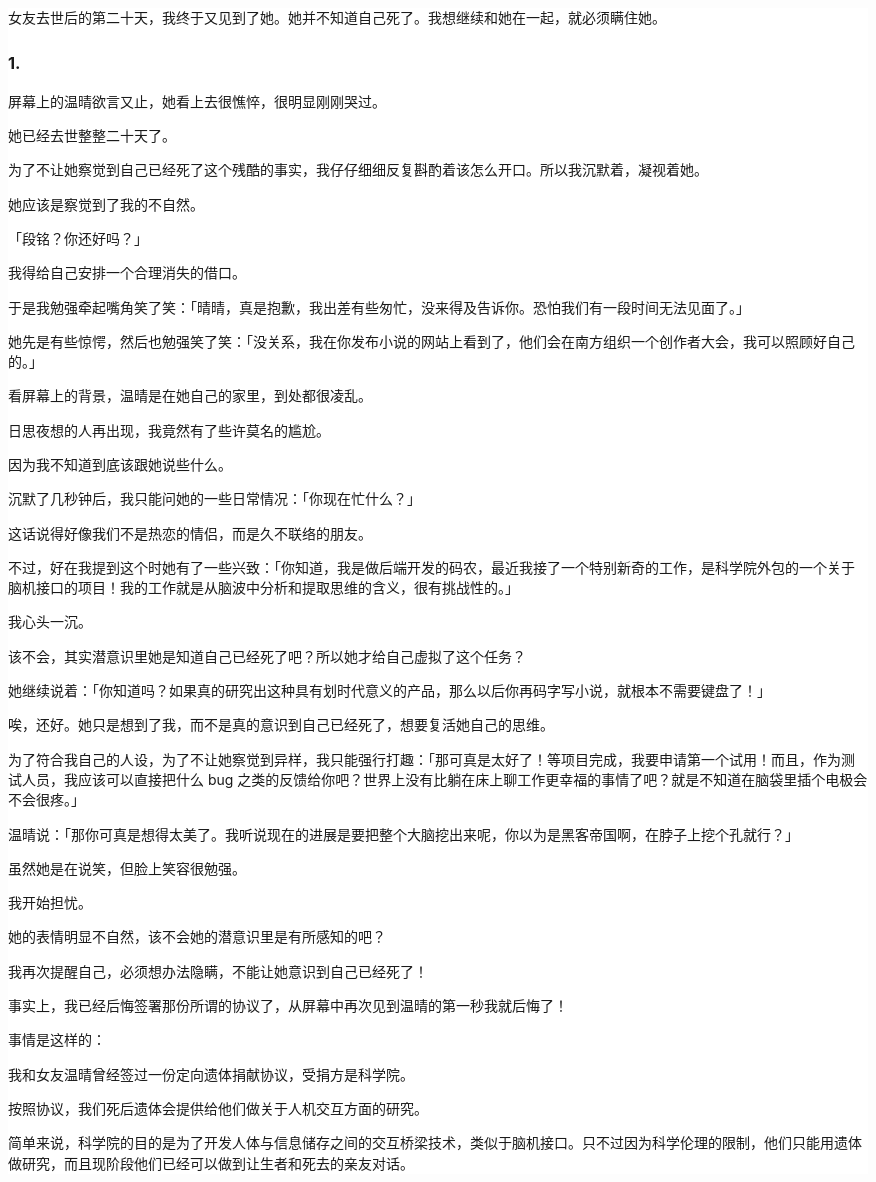 ##   

女友去世后的第二十天，我终于又见到了她。她并不知道自己死了。我想继续和她在一起，就必须瞒住她。

### **1.**

屏幕上的温晴欲言又止，她看上去很憔悴，很明显刚刚哭过。

她已经去世整整二十天了。

为了不让她察觉到自己已经死了这个残酷的事实，我仔仔细细反复斟酌着该怎么开口。所以我沉默着，凝视着她。

她应该是察觉到了我的不自然。

「段铭？你还好吗？」

我得给自己安排一个合理消失的借口。

于是我勉强牵起嘴角笑了笑：「晴晴，真是抱歉，我出差有些匆忙，没来得及告诉你。恐怕我们有一段时间无法见面了。」

她先是有些惊愕，然后也勉强笑了笑：「没关系，我在你发布小说的网站上看到了，他们会在南方组织一个创作者大会，我可以照顾好自己的。」

看屏幕上的背景，温晴是在她自己的家里，到处都很凌乱。

日思夜想的人再出现，我竟然有了些许莫名的尴尬。

因为我不知道到底该跟她说些什么。

沉默了几秒钟后，我只能问她的一些日常情况：「你现在忙什么？」

这话说得好像我们不是热恋的情侣，而是久不联络的朋友。

不过，好在我提到这个时她有了一些兴致：「你知道，我是做后端开发的码农，最近我接了一个特别新奇的工作，是科学院外包的一个关于脑机接口的项目！我的工作就是从脑波中分析和提取思维的含义，很有挑战性的。」

我心头一沉。

该不会，其实潜意识里她是知道自己已经死了吧？所以她才给自己虚拟了这个任务？

她继续说着：「你知道吗？如果真的研究出这种具有划时代意义的产品，那么以后你再码字写小说，就根本不需要键盘了！」

唉，还好。她只是想到了我，而不是真的意识到自己已经死了，想要复活她自己的思维。

为了符合我自己的人设，为了不让她察觉到异样，我只能强行打趣：「那可真是太好了！等项目完成，我要申请第一个试用！而且，作为测试人员，我应该可以直接把什么 bug 之类的反馈给你吧？世界上没有比躺在床上聊工作更幸福的事情了吧？就是不知道在脑袋里插个电极会不会很疼。」

温晴说：「那你可真是想得太美了。我听说现在的进展是要把整个大脑挖出来呢，你以为是黑客帝国啊，在脖子上挖个孔就行？」

虽然她是在说笑，但脸上笑容很勉强。

我开始担忧。

她的表情明显不自然，该不会她的潜意识里是有所感知的吧？

我再次提醒自己，必须想办法隐瞒，不能让她意识到自己已经死了！

事实上，我已经后悔签署那份所谓的协议了，从屏幕中再次见到温晴的第一秒我就后悔了！

事情是这样的：

我和女友温晴曾经签过一份定向遗体捐献协议，受捐方是科学院。

按照协议，我们死后遗体会提供给他们做关于人机交互方面的研究。

简单来说，科学院的目的是为了开发人体与信息储存之间的交互桥梁技术，类似于脑机接口。只不过因为科学伦理的限制，他们只能用遗体做研究，而且现阶段他们已经可以做到让生者和死去的亲友对话。
